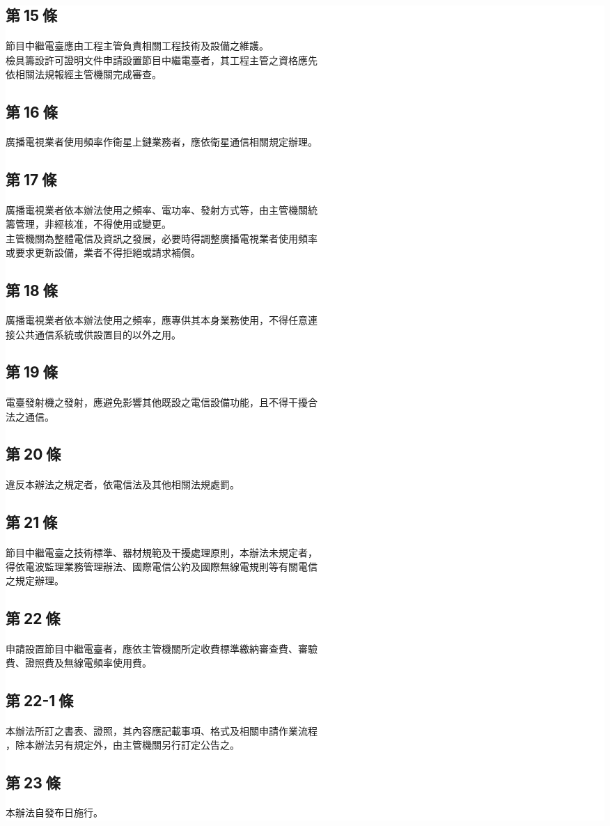 第 15 條
--------
節目中繼電臺應由工程主管負責相關工程技術及設備之維護。  
檢具籌設許可證明文件申請設置節目中繼電臺者，其工程主管之資格應先  
依相關法規報經主管機關完成審查。

第 16 條
--------
廣播電視業者使用頻率作衛星上鏈業務者，應依衛星通信相關規定辦理。

第 17 條
--------
廣播電視業者依本辦法使用之頻率、電功率、發射方式等，由主管機關統  
籌管理，非經核准，不得使用或變更。  
主管機關為整體電信及資訊之發展，必要時得調整廣播電視業者使用頻率  
或要求更新設備，業者不得拒絕或請求補償。

第 18 條
--------
廣播電視業者依本辦法使用之頻率，應專供其本身業務使用，不得任意連  
接公共通信系統或供設置目的以外之用。

第 19 條
--------
電臺發射機之發射，應避免影響其他既設之電信設備功能，且不得干擾合  
法之通信。

第 20 條
--------
違反本辦法之規定者，依電信法及其他相關法規處罰。

第 21 條
--------
節目中繼電臺之技術標準、器材規範及干擾處理原則，本辦法未規定者，  
得依電波監理業務管理辦法、國際電信公約及國際無線電規則等有關電信  
之規定辦理。

第 22 條
--------
申請設置節目中繼電臺者，應依主管機關所定收費標準繳納審查費、審驗  
費、證照費及無線電頻率使用費。

第 22-1 條
----------
本辦法所訂之書表、證照，其內容應記載事項、格式及相關申請作業流程  
，除本辦法另有規定外，由主管機關另行訂定公告之。

第 23 條
--------
本辦法自發布日施行。

